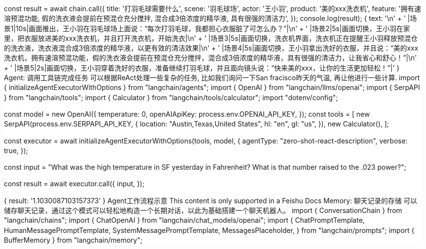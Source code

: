 const result = await chain.call({
  title: '打羽毛球需要什么',
  scene: '羽毛球场',
  actor: '王小羽',
  product: '美的xxx洗衣机',
  feature:
    '拥有速溶预混功能, 假的洗衣液会提前在预混仓充分搅拌, 混合成3倍浓度的精华液, 具有很强的清洁力',
});
console.log(result);
{
  text: '\n' +
    '  |场景1|10s|画面推出，王小羽在羽毛球场上面说：“每次打羽毛球，我都担心衣服脏了可怎么办？”|\n' +
    '  |场景2|5s|画面切换，王小羽在家里，把衣服放进美的xxx洗衣机，并且打开洗衣机，开始洗衣|\n' +
    '  |场景3|5s|画面切换，洗衣机界面，洗衣机正在提醒王小羽释放预混仓的洗衣液，洗衣液混合成3倍浓度的精华液，以更有效的清洁效果|\n' +
    '  |场景4|5s|画面切换，王小羽拿出洗好的衣服，并且说：“美的xxx洗衣机，拥有速溶预混功能，假的洗衣液会提前在预混仓充分搅拌，混合成3倍浓度的精华液，具有很强的清洁力，让我省心和舒心！”|\n' +
    '  |场景5|2s|画面切换，王小羽穿着洗好的衣服，准备继续打羽毛球，并且面向镜头说：“快来美的xxx，让你的生活更加轻松！”|'
}
Agent: 调用工具链完成任务
可以根据ReAct处理一些复杂的任务, 比如我们询问一下San fracisco昨天的气温, 再让他进行一些计算.
import { initializeAgentExecutorWithOptions } from "langchain/agents";
import { OpenAI } from "langchain/llms/openai";
import { SerpAPI } from "langchain/tools";
import { Calculator } from "langchain/tools/calculator";
import "dotenv/config";

const model = new OpenAI({
  temperature: 0,
  openAIApiKey: process.env.OPENAI_API_KEY,
});
const tools = [
  new SerpAPI(process.env.SERPAPI_API_KEY, {
    location: "Austin,Texas,United States",
    hl: "en",
    gl: "us",
  }),
  new Calculator(),
];

const executor = await initializeAgentExecutorWithOptions(tools, model, {
  agentType: "zero-shot-react-description",
  verbose: true,
});

const input =
  "What was the high temperature in SF yesterday in Fahrenheit? What is that number raised to the .023 power?";

const result = await executor.call({
  input,
});

{ result: '1.1030087103157373' }
Agent工作流程示意
This content is only supported in a Feishu Docs
Memory: 聊天记录的存储
可以储存聊天记录，通过这个模式可以轻松地构造一个长期对话，以此为基础搭建一个聊天机器人。
import { ConversationChain } from "langchain/chains";
import { ChatOpenAI } from "langchain/chat_models/openai";
import {
  ChatPromptTemplate,
  HumanMessagePromptTemplate,
  SystemMessagePromptTemplate,
  MessagesPlaceholder,
} from "langchain/prompts";
import { BufferMemory } from "langchain/memory";